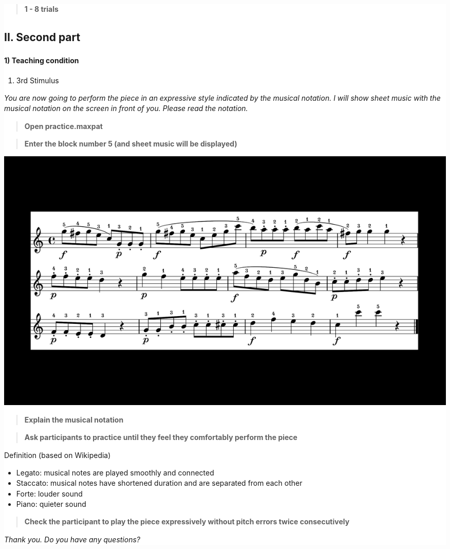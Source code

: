 > **1 - 8 trials**

## II. Second part
#### 1) Teaching condition
1. 3rd Stimulus

*You are now going to perform the piece in an expressive style indicated by the musical notation. I will show sheet music with the musical notation on the screen in front of you. Please read the notation.*

> **Open practice.maxpat**

> **Enter the block number 5 (and sheet music will be displayed)**

<img src="./image/prac_stim_m.png">

> **Explain the musical notation**

> **Ask participants to practice until they feel they comfortably perform the piece**

Definition (based on Wikipedia)

- Legato: musical notes are played smoothly and connected
- Staccato: musical notes have shortened duration and are separated from each other
- Forte: louder sound
- Piano: quieter sound

> **Check the participant to play the piece expressively without pitch errors twice consecutively**

*Thank you. Do you have any questions?*
